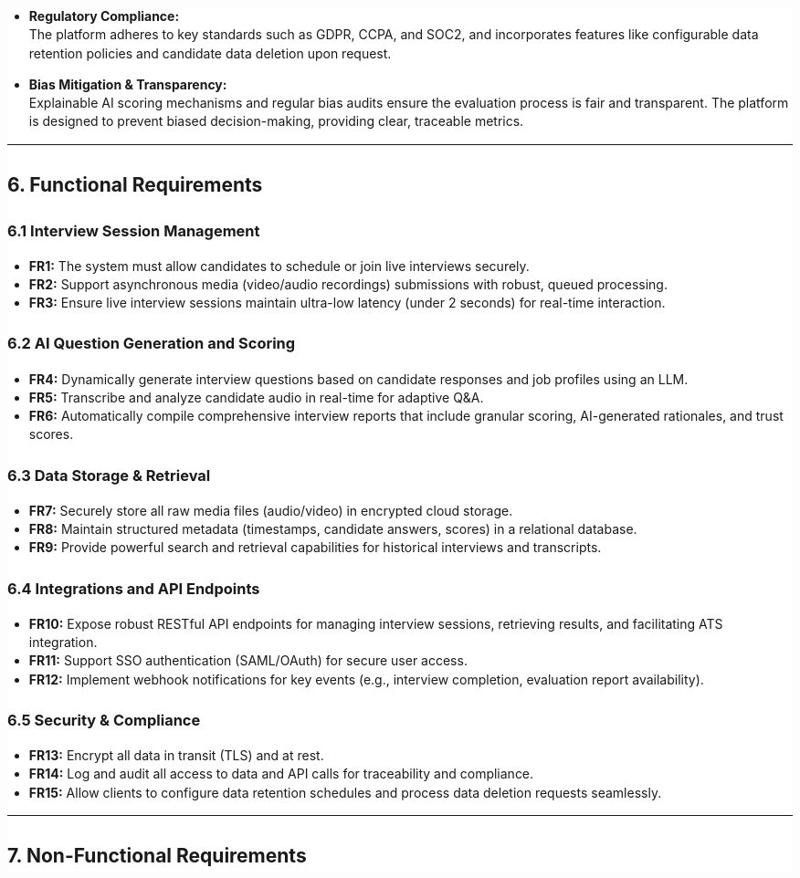 - **Regulatory Compliance:**  
  The platform adheres to key standards such as GDPR, CCPA, and SOC2, and incorporates features like configurable data retention policies and candidate data deletion upon request.
  
- **Bias Mitigation & Transparency:**  
  Explainable AI scoring mechanisms and regular bias audits ensure the evaluation process is fair and transparent. The platform is designed to prevent biased decision-making, providing clear, traceable metrics.

---

## 6. Functional Requirements

### 6.1 Interview Session Management
- **FR1:** The system must allow candidates to schedule or join live interviews securely.
- **FR2:** Support asynchronous media (video/audio recordings) submissions with robust, queued processing.
- **FR3:** Ensure live interview sessions maintain ultra-low latency (under 2 seconds) for real-time interaction.

### 6.2 AI Question Generation and Scoring
- **FR4:** Dynamically generate interview questions based on candidate responses and job profiles using an LLM.
- **FR5:** Transcribe and analyze candidate audio in real-time for adaptive Q&A.
- **FR6:** Automatically compile comprehensive interview reports that include granular scoring, AI-generated rationales, and trust scores.

### 6.3 Data Storage & Retrieval
- **FR7:** Securely store all raw media files (audio/video) in encrypted cloud storage.
- **FR8:** Maintain structured metadata (timestamps, candidate answers, scores) in a relational database.
- **FR9:** Provide powerful search and retrieval capabilities for historical interviews and transcripts.

### 6.4 Integrations and API Endpoints
- **FR10:** Expose robust RESTful API endpoints for managing interview sessions, retrieving results, and facilitating ATS integration.
- **FR11:** Support SSO authentication (SAML/OAuth) for secure user access.
- **FR12:** Implement webhook notifications for key events (e.g., interview completion, evaluation report availability).

### 6.5 Security & Compliance
- **FR13:** Encrypt all data in transit (TLS) and at rest.
- **FR14:** Log and audit all access to data and API calls for traceability and compliance.
- **FR15:** Allow clients to configure data retention schedules and process data deletion requests seamlessly.

---

## 7. Non-Functional Requirements
